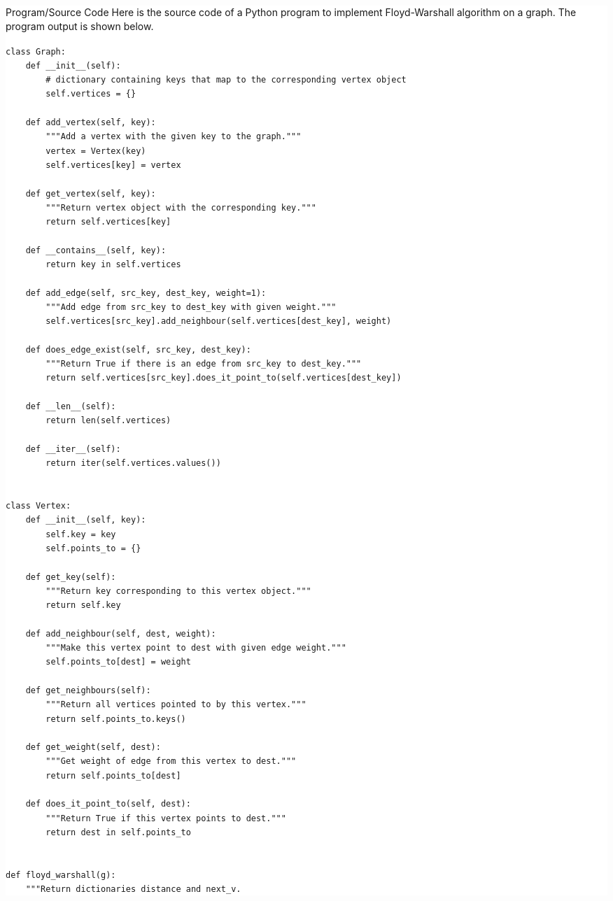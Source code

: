 Program/Source Code
Here is the source code of a Python program to implement Floyd-Warshall algorithm on a graph. The program output is shown below.
```
class Graph:
    def __init__(self):
        # dictionary containing keys that map to the corresponding vertex object
        self.vertices = {}
 
    def add_vertex(self, key):
        """Add a vertex with the given key to the graph."""
        vertex = Vertex(key)
        self.vertices[key] = vertex
 
    def get_vertex(self, key):
        """Return vertex object with the corresponding key."""
        return self.vertices[key]
 
    def __contains__(self, key):
        return key in self.vertices
 
    def add_edge(self, src_key, dest_key, weight=1):
        """Add edge from src_key to dest_key with given weight."""
        self.vertices[src_key].add_neighbour(self.vertices[dest_key], weight)
 
    def does_edge_exist(self, src_key, dest_key):
        """Return True if there is an edge from src_key to dest_key."""
        return self.vertices[src_key].does_it_point_to(self.vertices[dest_key])
 
    def __len__(self):
        return len(self.vertices)
 
    def __iter__(self):
        return iter(self.vertices.values())
 
 
class Vertex:
    def __init__(self, key):
        self.key = key
        self.points_to = {}
 
    def get_key(self):
        """Return key corresponding to this vertex object."""
        return self.key
 
    def add_neighbour(self, dest, weight):
        """Make this vertex point to dest with given edge weight."""
        self.points_to[dest] = weight
 
    def get_neighbours(self):
        """Return all vertices pointed to by this vertex."""
        return self.points_to.keys()
 
    def get_weight(self, dest):
        """Get weight of edge from this vertex to dest."""
        return self.points_to[dest]
 
    def does_it_point_to(self, dest):
        """Return True if this vertex points to dest."""
        return dest in self.points_to
 
 
def floyd_warshall(g):
    """Return dictionaries distance and next_v.
```